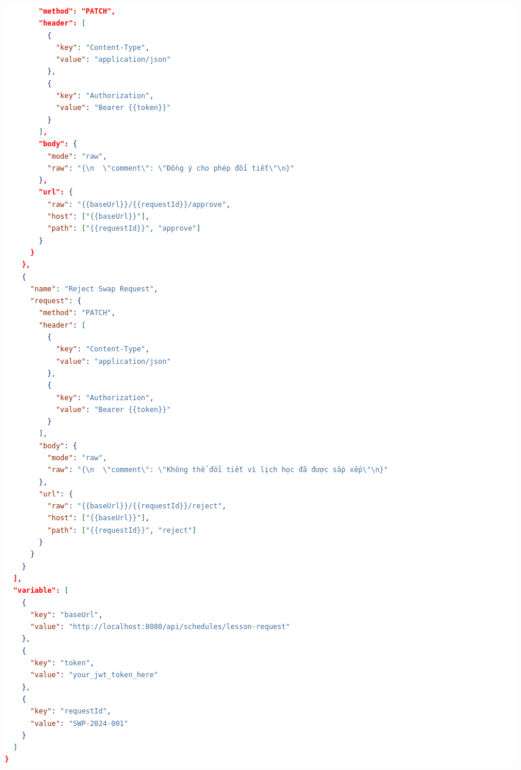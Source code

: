 ```json
        "method": "PATCH",
        "header": [
          {
            "key": "Content-Type",
            "value": "application/json"
          },
          {
            "key": "Authorization",
            "value": "Bearer {{token}}"
          }
        ],
        "body": {
          "mode": "raw",
          "raw": "{\n  \"comment\": \"Đồng ý cho phép đổi tiết\"\n}"
        },
        "url": {
          "raw": "{{baseUrl}}/{{requestId}}/approve",
          "host": ["{{baseUrl}}"],
          "path": ["{{requestId}}", "approve"]
        }
      }
    },
    {
      "name": "Reject Swap Request",
      "request": {
        "method": "PATCH",
        "header": [
          {
            "key": "Content-Type",
            "value": "application/json"
          },
          {
            "key": "Authorization",
            "value": "Bearer {{token}}"
          }
        ],
        "body": {
          "mode": "raw",
          "raw": "{\n  \"comment\": \"Không thể đổi tiết vì lịch học đã được sắp xếp\"\n}"
        },
        "url": {
          "raw": "{{baseUrl}}/{{requestId}}/reject",
          "host": ["{{baseUrl}}"],
          "path": ["{{requestId}}", "reject"]
        }
      }
    }
  ],
  "variable": [
    {
      "key": "baseUrl",
      "value": "http://localhost:8080/api/schedules/lesson-request"
    },
    {
      "key": "token",
      "value": "your_jwt_token_here"
    },
    {
      "key": "requestId",
      "value": "SWP-2024-001"
    }
  ]
}
```